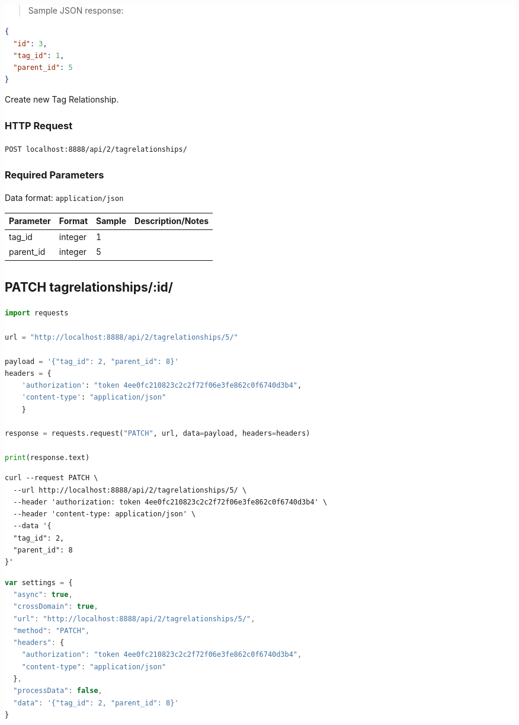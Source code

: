 > Sample JSON response:

```json
{
  "id": 3,
  "tag_id": 1,
  "parent_id": 5
}
```

Create new Tag Relationship.

### HTTP Request

`POST localhost:8888/api/2/tagrelationships/`

### Required Parameters
Data format: `application/json`

Parameter | Format | Sample | Description/Notes
--------- | ------ | ------ | -----------------
tag_id | integer | 1 |
parent_id | integer | 5 |


## PATCH tagrelationships/:id/

```python
import requests

url = "http://localhost:8888/api/2/tagrelationships/5/"

payload = '{"tag_id": 2, "parent_id": 8}'
headers = {
    'authorization': "token 4ee0fc210823c2c2f72f06e3fe862c0f6740d3b4",
    'content-type': "application/json"
    }

response = requests.request("PATCH", url, data=payload, headers=headers)

print(response.text)
```

```shell
curl --request PATCH \
  --url http://localhost:8888/api/2/tagrelationships/5/ \
  --header 'authorization: token 4ee0fc210823c2c2f72f06e3fe862c0f6740d3b4' \
  --header 'content-type: application/json' \
  --data '{
  "tag_id": 2,
  "parent_id": 8
}'
```

```javascript
var settings = {
  "async": true,
  "crossDomain": true,
  "url": "http://localhost:8888/api/2/tagrelationships/5/",
  "method": "PATCH",
  "headers": {
    "authorization": "token 4ee0fc210823c2c2f72f06e3fe862c0f6740d3b4",
    "content-type": "application/json"
  },
  "processData": false,
  "data": '{"tag_id": 2, "parent_id": 8}'
}
```